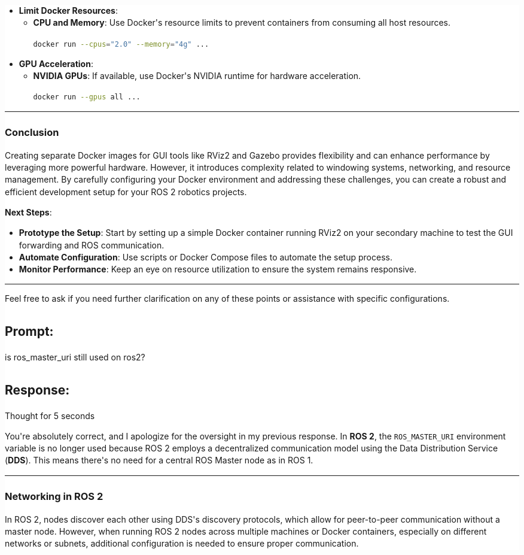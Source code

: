 *   **Limit Docker Resources**:
    *   **CPU and Memory**: Use Docker's resource limits to prevent containers from consuming all host resources.
        ```bash
        docker run --cpus="2.0" --memory="4g" ...
        ```
*   **GPU Acceleration**:
    *   **NVIDIA GPUs**: If available, use Docker's NVIDIA runtime for hardware acceleration.
        ```bash
        docker run --gpus all ...
        ```

* * *

### **Conclusion**

Creating separate Docker images for GUI tools like RViz2 and Gazebo provides flexibility and can enhance performance by leveraging more powerful hardware. However, it introduces complexity related to windowing systems, networking, and resource management. By carefully configuring your Docker environment and addressing these challenges, you can create a robust and efficient development setup for your ROS 2 robotics projects.

**Next Steps**:

*   **Prototype the Setup**: Start by setting up a simple Docker container running RViz2 on your secondary machine to test the GUI forwarding and ROS communication.
*   **Automate Configuration**: Use scripts or Docker Compose files to automate the setup process.
*   **Monitor Performance**: Keep an eye on resource utilization to ensure the system remains responsive.

* * *

Feel free to ask if you need further clarification on any of these points or assistance with specific configurations.

## Prompt:
is ros_master_uri still used on ros2?

## Response:
Thought for 5 seconds

You're absolutely correct, and I apologize for the oversight in my previous response. In **ROS 2**, the `ROS_MASTER_URI` environment variable is no longer used because ROS 2 employs a decentralized communication model using the Data Distribution Service (**DDS**). This means there's no need for a central ROS Master node as in ROS 1.

* * *

### **Networking in ROS 2**

In ROS 2, nodes discover each other using DDS's discovery protocols, which allow for peer-to-peer communication without a master node. However, when running ROS 2 nodes across multiple machines or Docker containers, especially on different networks or subnets, additional configuration is needed to ensure proper communication.
